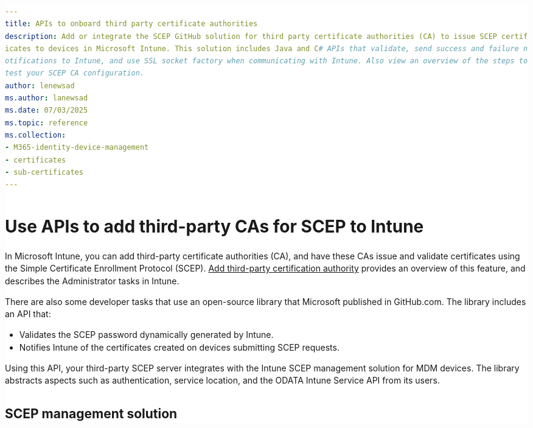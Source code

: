 ```yaml
---
title: APIs to onboard third party certificate authorities
description: Add or integrate the SCEP GitHub solution for third party certificate authorities (CA) to issue SCEP certificates to devices in Microsoft Intune. This solution includes Java and C# APIs that validate, send success and failure notifications to Intune, and use SSL socket factory when communicating with Intune. Also view an overview of the steps to test your SCEP CA configuration.
author: lenewsad
ms.author: lanewsad
ms.date: 07/03/2025
ms.topic: reference
ms.collection:
- M365-identity-device-management
- certificates
- sub-certificates
---
```


# Use APIs to add third-party CAs for SCEP to Intune

In Microsoft Intune, you can add third-party certificate authorities (CA), and have these CAs issue and validate certificates using the Simple Certificate Enrollment Protocol (SCEP). [Add third-party certification authority](certificate-authority-add-scep-overview.md) provides an overview of this feature, and describes the Administrator tasks in Intune.

There are also some developer tasks that use an open-source library that Microsoft published in GitHub.com. The library includes an API that:

- Validates the SCEP password dynamically generated by Intune.
- Notifies Intune of the certificates created on devices submitting SCEP requests.

Using this API, your third-party SCEP server integrates with the Intune SCEP management solution for MDM devices. The library abstracts aspects such as authentication, service location, and the ODATA Intune Service API from its users.

## SCEP management solution
